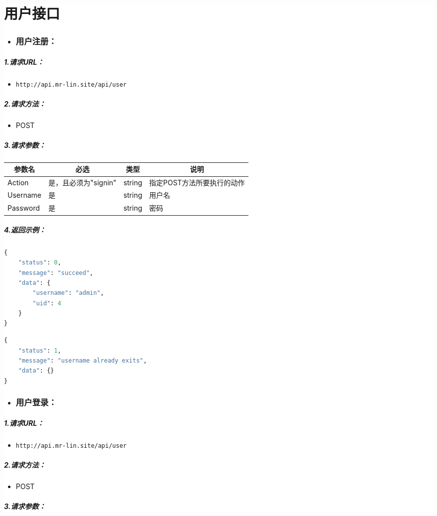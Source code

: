 # 用户接口

- ### 用户注册：

##### 1.请求URL：

- `http://api.mr-lin.site/api/user`

##### 2.请求方法：

- POST

##### 3.请求参数：

| 参数名   | 必选                 | 类型   | 说明                       |
| -------- | -------------------- | ------ | -------------------------- |
| Action   | 是，且必须为"signin" | string | 指定POST方法所要执行的动作 |
| Username | 是                   | string | 用户名                     |
| Password | 是                   | string | 密码                       |

##### 4.返回示例：

```python
{
    "status": 0,
    "message": "succeed",
    "data": {
        "username": "admin",
        "uid": 4
    }
}
```

```python
{
    "status": 1,
    "message": "username already exits",
    "data": {}
}
```



- ### 用户登录：

##### 1.请求URL：

- `http://api.mr-lin.site/api/user`

##### 2.请求方法：

- POST

##### 3.请求参数：
